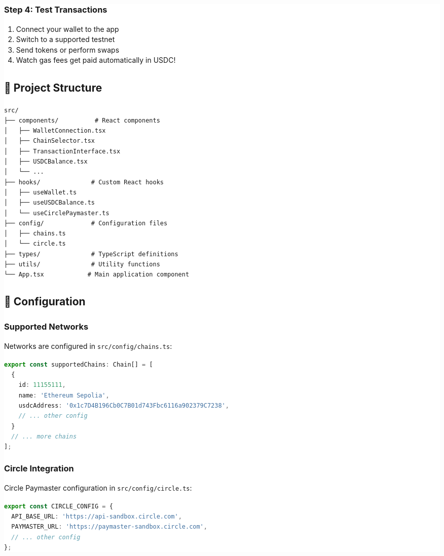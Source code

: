 ### Step 4: Test Transactions
1. Connect your wallet to the app
2. Switch to a supported testnet
3. Send tokens or perform swaps
4. Watch gas fees get paid automatically in USDC!

## 📁 Project Structure

```
src/
├── components/          # React components
│   ├── WalletConnection.tsx
│   ├── ChainSelector.tsx
│   ├── TransactionInterface.tsx
│   ├── USDCBalance.tsx
│   └── ...
├── hooks/              # Custom React hooks
│   ├── useWallet.ts
│   ├── useUSDCBalance.ts
│   └── useCirclePaymaster.ts
├── config/             # Configuration files
│   ├── chains.ts
│   └── circle.ts
├── types/              # TypeScript definitions
├── utils/              # Utility functions
└── App.tsx            # Main application component
```

## 🔧 Configuration

### Supported Networks
Networks are configured in `src/config/chains.ts`:

```typescript
export const supportedChains: Chain[] = [
  {
    id: 11155111,
    name: 'Ethereum Sepolia',
    usdcAddress: '0x1c7D4B196Cb0C7B01d743Fbc6116a902379C7238',
    // ... other config
  }
  // ... more chains
];
```

### Circle Integration
Circle Paymaster configuration in `src/config/circle.ts`:

```typescript
export const CIRCLE_CONFIG = {
  API_BASE_URL: 'https://api-sandbox.circle.com',
  PAYMASTER_URL: 'https://paymaster-sandbox.circle.com',
  // ... other config
};
```
